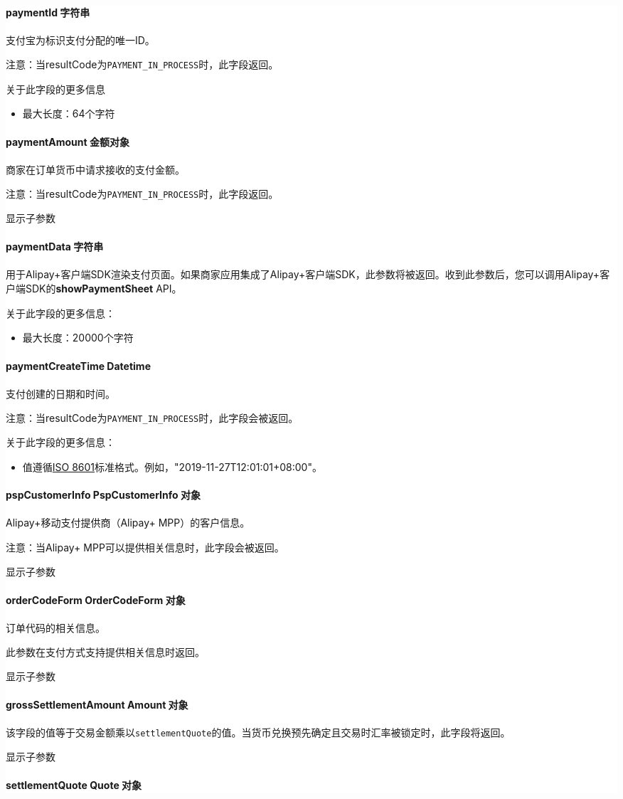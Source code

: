 #### paymentId 字符串 

支付宝为标识支付分配的唯一ID。

注意：当resultCode为`PAYMENT_IN_PROCESS`时，此字段返回。

关于此字段的更多信息

*   最大长度：64个字符

#### paymentAmount 金额对象 

商家在订单货币中请求接收的支付金额。

注意：当resultCode为`PAYMENT_IN_PROCESS`时，此字段返回。

显示子参数

#### paymentData 字符串

用于Alipay+客户端SDK渲染支付页面。如果商家应用集成了Alipay+客户端SDK，此参数将被返回。收到此参数后，您可以调用Alipay+客户端SDK的**showPaymentSheet** API。

关于此字段的更多信息：

*   最大长度：20000个字符

#### paymentCreateTime Datetime 

支付创建的日期和时间。

注意：当resultCode为`PAYMENT_IN_PROCESS`时，此字段会被返回。

关于此字段的更多信息：

*   值遵循[ISO 8601](https://www.iso.org/iso-8601-date-and-time-format.html)标准格式。例如，"2019-11-27T12:01:01+08:00"。

#### pspCustomerInfo PspCustomerInfo 对象 

Alipay+移动支付提供商（Alipay+ MPP）的客户信息。

注意：当Alipay+ MPP可以提供相关信息时，此字段会被返回。

显示子参数

#### orderCodeForm OrderCodeForm 对象 

订单代码的相关信息。

此参数在支付方式支持提供相关信息时返回。

显示子参数

#### grossSettlementAmount Amount 对象

该字段的值等于交易金额乘以`settlementQuote`的值。当货币兑换预先确定且交易时汇率被锁定时，此字段将返回。

显示子参数

#### settlementQuote Quote 对象
